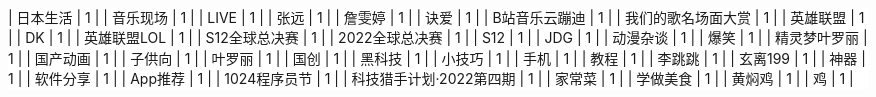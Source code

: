 | 日本生活 | 1 |
| 音乐现场 | 1 |
| LIVE | 1 |
| 张远 | 1 |
| 詹雯婷 | 1 |
| 诀爱 | 1 |
| B站音乐云蹦迪 | 1 |
| 我们的歌名场面大赏 | 1 |
| 英雄联盟 | 1 |
| DK | 1 |
| 英雄联盟LOL | 1 |
| S12全球总决赛 | 1 |
| 2022全球总决赛 | 1 |
| S12 | 1 |
| JDG | 1 |
| 动漫杂谈 | 1 |
| 爆笑 | 1 |
| 精灵梦叶罗丽 | 1 |
| 国产动画 | 1 |
| 子供向 | 1 |
| 叶罗丽 | 1 |
| 国创 | 1 |
| 黑科技 | 1 |
| 小技巧 | 1 |
| 手机 | 1 |
| 教程 | 1 |
| 李跳跳 | 1 |
| 玄离199 | 1 |
| 神器 | 1 |
| 软件分享 | 1 |
| App推荐 | 1 |
| 1024程序员节 | 1 |
| 科技猎手计划·2022第四期 | 1 |
| 家常菜 | 1 |
| 学做美食 | 1 |
| 黄焖鸡 | 1 |
| 鸡 | 1 |